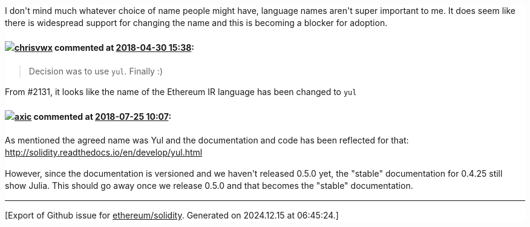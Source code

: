 I don't mind much whatever choice of name people might have, language names aren't super important to me. It does seem like there is widespread support for changing the name and this is becoming a blocker for adoption.

#### <img src="https://avatars.githubusercontent.com/u/6899870?u=bcdb92558a35b10787119942a56727c18a3179d9&v=4" width="50">[chrisvwx](https://github.com/chrisvwx) commented at [2018-04-30 15:38](https://github.com/ethereum/solidity/issues/3241#issuecomment-385437313):

> Decision was to use `yul`. Finally :)

From #2131, it looks like the name of the Ethereum IR language has been changed to `yul`

#### <img src="https://avatars.githubusercontent.com/u/20340?v=4" width="50">[axic](https://github.com/axic) commented at [2018-07-25 10:07](https://github.com/ethereum/solidity/issues/3241#issuecomment-407704077):

As mentioned the agreed name was Yul and the documentation and code has been reflected for that: http://solidity.readthedocs.io/en/develop/yul.html

However, since the documentation is versioned and we haven't released 0.5.0 yet, the "stable" documentation for 0.4.25 still show Julia. This should go away once we release 0.5.0 and that becomes the "stable" documentation.


-------------------------------------------------------------------------------



[Export of Github issue for [ethereum/solidity](https://github.com/ethereum/solidity). Generated on 2024.12.15 at 06:45:24.]
